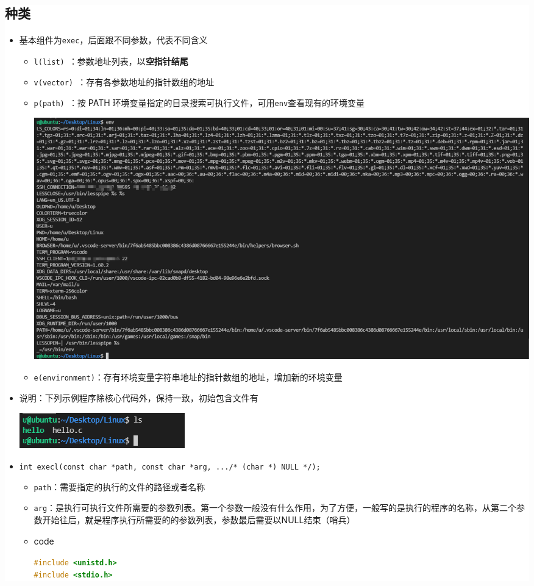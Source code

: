 ## 种类

- 基本组件为`exec`，后面跟不同参数，代表不同含义

  - `l(list) `：参数地址列表，以**空指针结尾**

  - `v(vector) `：存有各参数地址的指针数组的地址

  - `p(path) `：按 PATH 环境变量指定的目录搜索可执行文件，可用`env`查看现有的环境变量

    ![image-20211002093521376](02Linux多进程开发/image-20211002093521376.png)

  - `e(environment)`：存有环境变量字符串地址的指针数组的地址，增加新的环境变量

- 说明：下列示例程序除核心代码外，保持一致，初始包含文件有

  ![image-20211002091926160](02Linux多进程开发/image-20211002091926160.png)

- `int execl(const char *path, const char *arg, .../* (char *) NULL */);`

  - `path`：需要指定的执行的文件的路径或者名称

  - `arg`：是执行可执行文件所需要的参数列表。第一个参数一般没有什么作用，为了方便，一般写的是执行的程序的名称，从第二个参数开始往后，就是程序执行所需要的的参数列表，参数最后需要以NULL结束（哨兵）

  - code

    ```c
    #include <unistd.h>
    #include <stdio.h>
    